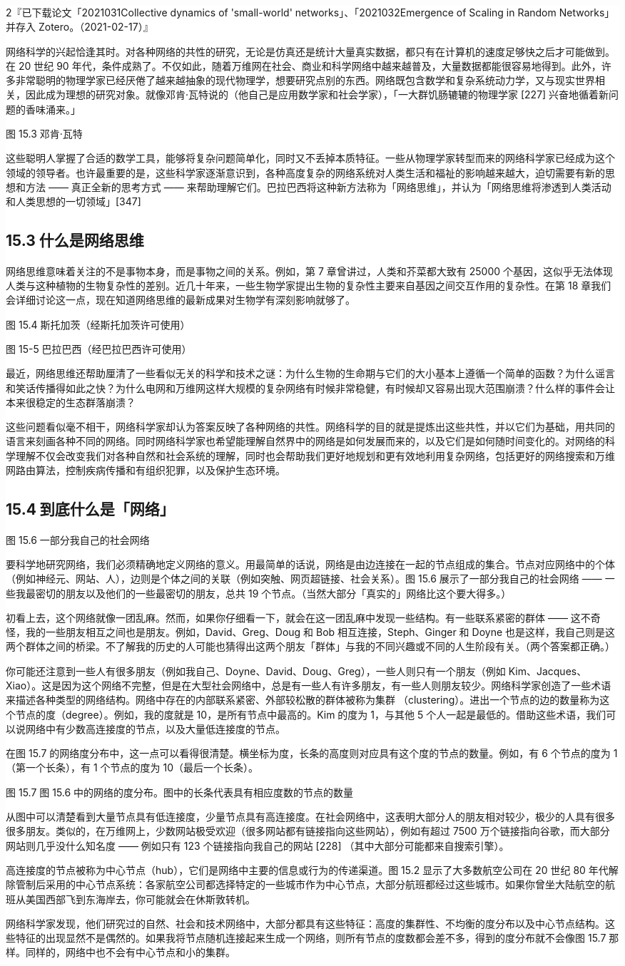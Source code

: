 2『已下载论文「2021031Collective dynamics of 'small-world' networks」、「2021032Emergence of Scaling in Random Networks」并存入 Zotero。（2021-02-17）』

网络科学的兴起恰逢其时。对各种网络的共性的研究，无论是仿真还是统计大量真实数据，都只有在计算机的速度足够快之后才可能做到。在 20 世纪 90 年代，条件成熟了。不仅如此，随着万维网在社会、商业和科学网络中越来越普及，大量数据都能很容易地得到。此外，许多非常聪明的物理学家已经厌倦了越来越抽象的现代物理学，想要研究点别的东西。网络既包含数学和复杂系统动力学，又与现实世界相关，因此成为理想的研究对象。就像邓肯·瓦特说的（他自己是应用数学家和社会学家），「一大群饥肠辘辘的物理学家 [227] 兴奋地循着新问题的香味涌来。」

图 15.3 邓肯·瓦特

这些聪明人掌握了合适的数学工具，能够将复杂问题简单化，同时又不丢掉本质特征。一些从物理学家转型而来的网络科学家已经成为这个领域的领导者。也许最重要的是，这些科学家逐渐意识到，各种高度复杂的网络系统对人类生活和福祉的影响越来越大，迫切需要有新的思想和方法 —— 真正全新的思考方式 —— 来帮助理解它们。巴拉巴西将这种新方法称为「网络思维」，并认为「网络思维将渗透到人类活动和人类思想的一切领域」[347] 

## 15.3 什么是网络思维

网络思维意味着关注的不是事物本身，而是事物之间的关系。例如，第 7 章曾讲过，人类和芥菜都大致有 25000 个基因，这似乎无法体现人类与这种植物的生物复杂性的差别。近几十年来，一些生物学家提出生物的复杂性主要来自基因之间交互作用的复杂性。在第 18 章我们会详细讨论这一点，现在知道网络思维的最新成果对生物学有深刻影响就够了。

图 15.4 斯托加茨（经斯托加茨许可使用）

图 15-5 巴拉巴西（经巴拉巴西许可使用） 

最近，网络思维还帮助厘清了一些看似无关的科学和技术之谜：为什么生物的生命期与它们的大小基本上遵循一个简单的函数？为什么谣言和笑话传播得如此之快？为什么电网和万维网这样大规模的复杂网络有时候非常稳健，有时候却又容易出现大范围崩溃？什么样的事件会让本来很稳定的生态群落崩溃？ 

这些问题看似毫不相干，网络科学家却认为答案反映了各种网络的共性。网络科学的目的就是提炼出这些共性，并以它们为基础，用共同的语言来刻画各种不同的网络。同时网络科学家也希望能理解自然界中的网络是如何发展而来的，以及它们是如何随时间变化的。对网络的科学理解不仅会改变我们对各种自然和社会系统的理解，同时也会帮助我们更好地规划和更有效地利用复杂网络，包括更好的网络搜索和万维网路由算法，控制疾病传播和有组织犯罪，以及保护生态环境。

## 15.4 到底什么是「网络」

图 15.6 一部分我自己的社会网络

要科学地研究网络，我们必须精确地定义网络的意义。用最简单的话说，网络是由边连接在一起的节点组成的集合。节点对应网络中的个体（例如神经元、网站、人），边则是个体之间的关联（例如突触、网页超链接、社会关系）。图 15.6 展示了一部分我自己的社会网络 —— 一些我最密切的朋友以及他们的一些最密切的朋友，总共 19 个节点。（当然大部分「真实的」网络比这个要大得多。）

初看上去，这个网络就像一团乱麻。然而，如果你仔细看一下，就会在这一团乱麻中发现一些结构。有一些联系紧密的群体 —— 这不奇怪，我的一些朋友相互之间也是朋友。例如，David、Greg、Doug 和 Bob 相互连接，Steph、Ginger 和 Doyne 也是这样，我自己则是这两个群体之间的桥梁。不了解我的历史的人可能也猜得出这两个朋友「群体」与我的不同兴趣或不同的人生阶段有关。（两个答案都正确。）

你可能还注意到一些人有很多朋友（例如我自己、Doyne、David、Doug、Greg），一些人则只有一个朋友（例如 Kim、Jacques、Xiao）。这是因为这个网络不完整，但是在大型社会网络中，总是有一些人有许多朋友，有一些人则朋友较少。网络科学家创造了一些术语来描述各种类型的网络结构。网络中存在的内部联系紧密、外部较松散的群体被称为集群 （clustering）。进出一个节点的边的数量称为这个节点的度（degree）。例如，我的度就是 10，是所有节点中最高的。Kim 的度为 1，与其他 5 个人一起是最低的。借助这些术语，我们可以说网络中有少数高连接度的节点，以及大量低连接度的节点。

在图 15.7 的网络度分布中，这一点可以看得很清楚。横坐标为度，长条的高度则对应具有这个度的节点的数量。例如，有 6 个节点的度为 1（第一个长条），有 1 个节点的度为 10（最后一个长条）。

图 15.7 图 15.6 中的网络的度分布。图中的长条代表具有相应度数的节点的数量

从图中可以清楚看到大量节点具有低连接度，少量节点具有高连接度。在社会网络中，这表明大部分人的朋友相对较少，极少的人具有很多很多朋友。类似的，在万维网上，少数网站极受欢迎（很多网站都有链接指向这些网站），例如有超过 7500 万个链接指向谷歌，而大部分网站则几乎没什么知名度 —— 例如只有 123 个链接指向我自己的网站 [228] （其中大部分可能都来自搜索引擎）。

高连接度的节点被称为中心节点（hub），它们是网络中主要的信息或行为的传递渠道。图 15.2 显示了大多数航空公司在 20 世纪 80 年代解除管制后采用的中心节点系统：各家航空公司都选择特定的一些城市作为中心节点，大部分航班都经过这些城市。如果你曾坐大陆航空的航班从美国西部飞到东海岸去，你可能就会在休斯敦转机。

网络科学家发现，他们研究过的自然、社会和技术网络中，大部分都具有这些特征：高度的集群性、不均衡的度分布以及中心节点结构。这些特征的出现显然不是偶然的。如果我将节点随机连接起来生成一个网络，则所有节点的度数都会差不多，得到的度分布就不会像图 15.7 那样。同样的，网络中也不会有中心节点和小的集群。
